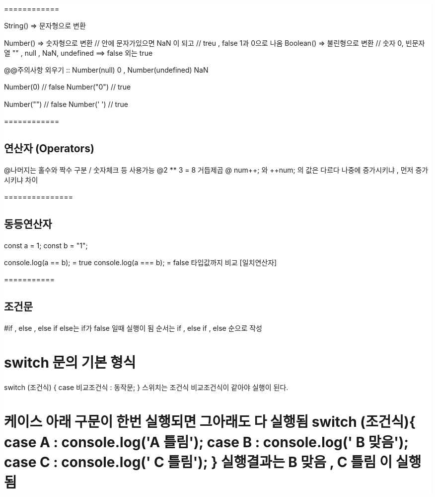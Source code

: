 ============

String() => 문자형으로 변환

Number() => 숫자형으로 변환
// 안에 문자가있으면 NaN 이 되고 // treu , false 1과 0으로 나옴
Boolean() => 불린형으로 변환
// 숫자 0, 빈문자열 "" , null , NaN, undefined ==> false 외는 true

@@주의사항
외우기 :: Number(null) 0 , Number(undefined) NaN

Number(0) // false
Number("0") // true

Number("") // false
Number(' ') // true

============    

## 연산자 (Operators) ##
@나머지는 홀수와 짝수 구분 / 숫자체크 등 사용가능
@2 ** 3 = 8 거듭제곱
@ num++; 와 ++num; 의 값은 다르다 나중에 증가시키냐 , 먼저 증가시키냐 차이

===============

## 동등연산자 ##
const a = 1;
const b = "1";

console.log(a == b); = true
console.log(a === b); = false 타입값까지 비교 [일치연산자]

===========

## 조건문 ##

#if , else , else if
else는 if가 false 일때 실행이 됨
순서는 if , else if , else 순으로 작성

# switch 문의 기본 형식 #
switch (조건식) {
     case 비교조건식 :
     동작문;
 }
스위치는 조건식 비교조건식이 같아야 실행이 된다.

케이스 아래 구문이 한번 실행되면 그아래도 다 실행됨
switch (조건식){
    case A :
        console.log('A 틀림');
    case B :
        console.log(' B 맞음');
    case C :
        console.log(' C 틀림');
}
실행결과는 B 맞음 , C 틀림 이 실행됨
===========
